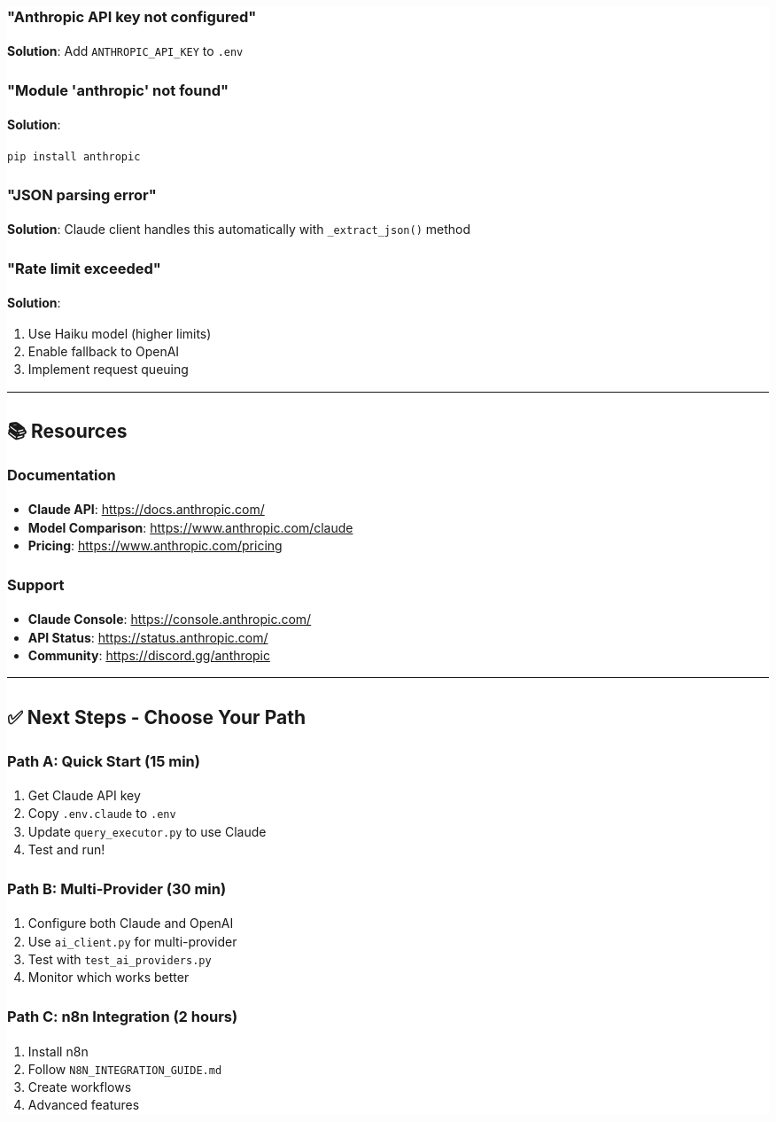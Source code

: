 ### "Anthropic API key not configured"
**Solution**: Add `ANTHROPIC_API_KEY` to `.env`

### "Module 'anthropic' not found"
**Solution**:
```bash
pip install anthropic
```

### "JSON parsing error"
**Solution**: Claude client handles this automatically with `_extract_json()` method

### "Rate limit exceeded"
**Solution**:
1. Use Haiku model (higher limits)
2. Enable fallback to OpenAI
3. Implement request queuing

---

## 📚 Resources

### Documentation
- **Claude API**: https://docs.anthropic.com/
- **Model Comparison**: https://www.anthropic.com/claude
- **Pricing**: https://www.anthropic.com/pricing

### Support
- **Claude Console**: https://console.anthropic.com/
- **API Status**: https://status.anthropic.com/
- **Community**: https://discord.gg/anthropic

---

## ✅ Next Steps - Choose Your Path

### Path A: Quick Start (15 min)
1. Get Claude API key
2. Copy `.env.claude` to `.env`
3. Update `query_executor.py` to use Claude
4. Test and run!

### Path B: Multi-Provider (30 min)
1. Configure both Claude and OpenAI
2. Use `ai_client.py` for multi-provider
3. Test with `test_ai_providers.py`
4. Monitor which works better

### Path C: n8n Integration (2 hours)
1. Install n8n
2. Follow `N8N_INTEGRATION_GUIDE.md`
3. Create workflows
4. Advanced features

